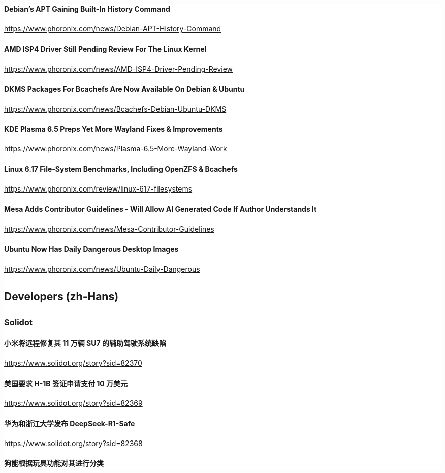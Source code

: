 #### Debian’s APT Gaining Built-In History Command

<span style="color: blue!80!green"><https://www.phoronix.com/news/Debian-APT-History-Command></span>

#### AMD ISP4 Driver Still Pending Review For The Linux Kernel

<span style="color: blue!80!green"><https://www.phoronix.com/news/AMD-ISP4-Driver-Pending-Review></span>

#### DKMS Packages For Bcachefs Are Now Available On Debian & Ubuntu

<span style="color: blue!80!green"><https://www.phoronix.com/news/Bcachefs-Debian-Ubuntu-DKMS></span>

#### KDE Plasma 6.5 Preps Yet More Wayland Fixes & Improvements

<span style="color: blue!80!green"><https://www.phoronix.com/news/Plasma-6.5-More-Wayland-Work></span>

#### Linux 6.17 File-System Benchmarks, Including OpenZFS & Bcachefs

<span style="color: blue!80!green"><https://www.phoronix.com/review/linux-617-filesystems></span>

#### Mesa Adds Contributor Guidelines - Will Allow AI Generated Code If Author Understands It

<span style="color: blue!80!green"><https://www.phoronix.com/news/Mesa-Contributor-Guidelines></span>

#### Ubuntu Now Has Daily Dangerous Desktop Images

<span style="color: blue!80!green"><https://www.phoronix.com/news/Ubuntu-Daily-Dangerous></span>

## Developers (zh-Hans)

### Solidot

#### 小米将远程修复其 11 万辆 SU7 的辅助驾驶系统缺陷

<span style="color: blue!80!green"><https://www.solidot.org/story?sid=82370></span>

#### 美国要求 H-1B 签证申请支付 10 万美元

<span style="color: blue!80!green"><https://www.solidot.org/story?sid=82369></span>

#### 华为和浙江大学发布 DeepSeek-R1-Safe

<span style="color: blue!80!green"><https://www.solidot.org/story?sid=82368></span>

#### 狗能根据玩具功能对其进行分类
